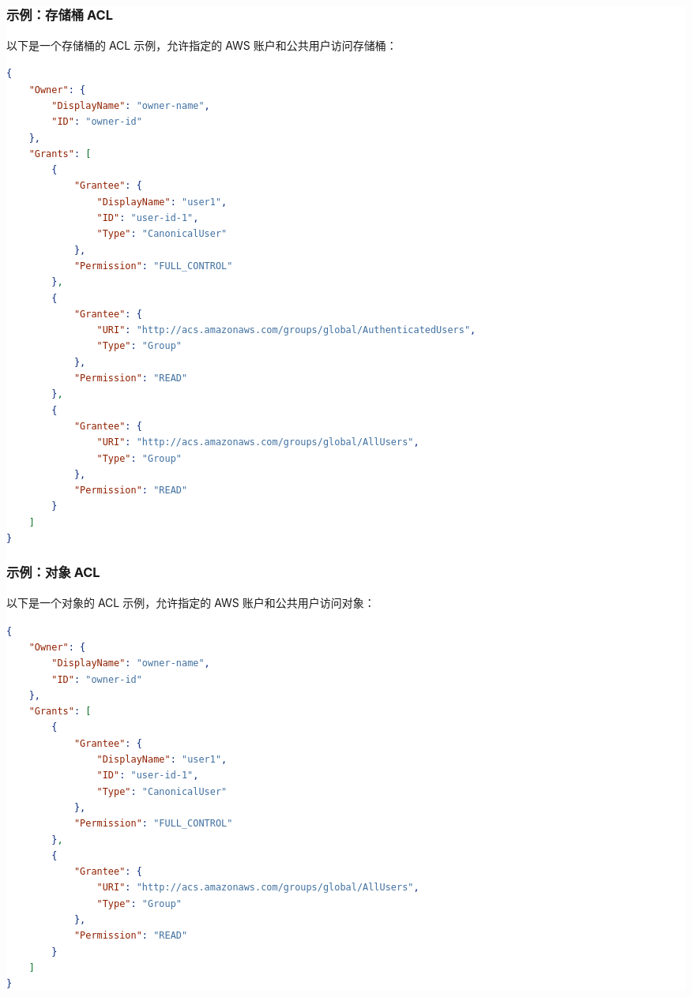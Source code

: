 ### 示例：存储桶 ACL

以下是一个存储桶的 ACL 示例，允许指定的 AWS 账户和公共用户访问存储桶：

```json
{
    "Owner": {
        "DisplayName": "owner-name",
        "ID": "owner-id"
    },
    "Grants": [
        {
            "Grantee": {
                "DisplayName": "user1",
                "ID": "user-id-1",
                "Type": "CanonicalUser"
            },
            "Permission": "FULL_CONTROL"
        },
        {
            "Grantee": {
                "URI": "http://acs.amazonaws.com/groups/global/AuthenticatedUsers",
                "Type": "Group"
            },
            "Permission": "READ"
        },
        {
            "Grantee": {
                "URI": "http://acs.amazonaws.com/groups/global/AllUsers",
                "Type": "Group"
            },
            "Permission": "READ"
        }
    ]
}
```

### 示例：对象 ACL

以下是一个对象的 ACL 示例，允许指定的 AWS 账户和公共用户访问对象：

```json
{
    "Owner": {
        "DisplayName": "owner-name",
        "ID": "owner-id"
    },
    "Grants": [
        {
            "Grantee": {
                "DisplayName": "user1",
                "ID": "user-id-1",
                "Type": "CanonicalUser"
            },
            "Permission": "FULL_CONTROL"
        },
        {
            "Grantee": {
                "URI": "http://acs.amazonaws.com/groups/global/AllUsers",
                "Type": "Group"
            },
            "Permission": "READ"
        }
    ]
}
```
